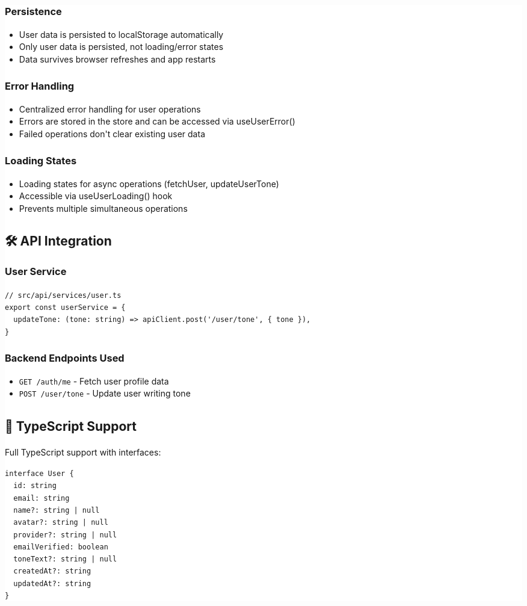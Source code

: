 ### Persistence

- User data is persisted to localStorage automatically
- Only user data is persisted, not loading/error states
- Data survives browser refreshes and app restarts

### Error Handling

- Centralized error handling for user operations
- Errors are stored in the store and can be accessed via useUserError()
- Failed operations don't clear existing user data

### Loading States

- Loading states for async operations (fetchUser, updateUserTone)
- Accessible via useUserLoading() hook
- Prevents multiple simultaneous operations

## 🛠️ API Integration

### User Service

```tsx
// src/api/services/user.ts
export const userService = {
  updateTone: (tone: string) => apiClient.post('/user/tone', { tone }),
}
```

### Backend Endpoints Used

- `GET /auth/me` - Fetch user profile data
- `POST /user/tone` - Update user writing tone

## 📝 TypeScript Support

Full TypeScript support with interfaces:

```tsx
interface User {
  id: string
  email: string
  name?: string | null
  avatar?: string | null
  provider?: string | null
  emailVerified: boolean
  toneText?: string | null
  createdAt?: string
  updatedAt?: string
}
```
